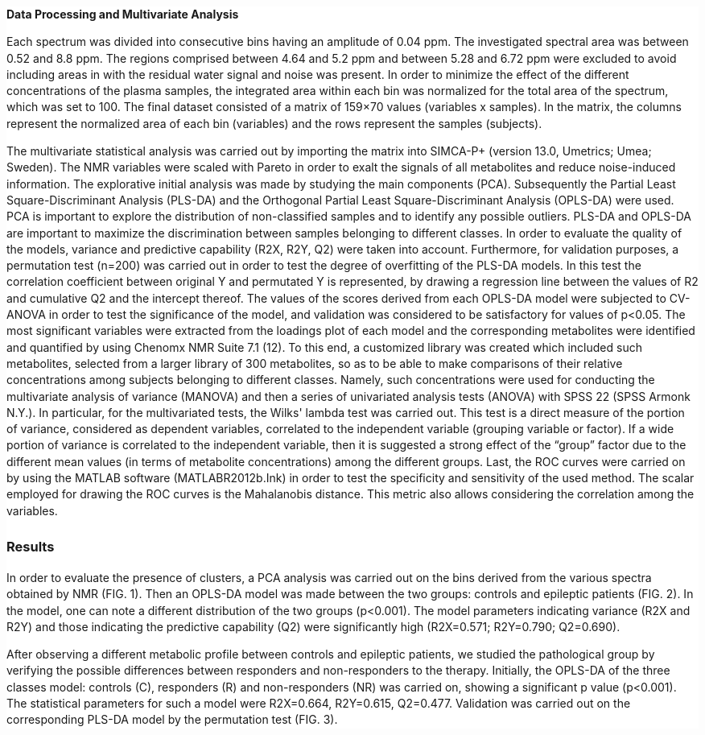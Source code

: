 **Data Processing and Multivariate Analysis**

Each spectrum was divided into consecutive bins having an amplitude of 0.04 ppm. The investigated spectral area was between 0.52 and 8.8 ppm. The regions comprised between 4.64 and 5.2 ppm and between 5.28 and 6.72 ppm were excluded to avoid including areas in with the residual water signal and noise was present. In order to minimize the effect of the different concentrations of the plasma samples, the integrated area within each bin was normalized for the total area of the spectrum, which was set to 100. The final dataset consisted of a matrix of 159×70 values (variables x samples). In the matrix, the columns represent the normalized area of each bin (variables) and the rows represent the samples (subjects).

The multivariate statistical analysis was carried out by importing the matrix into SIMCA-P+ (version 13.0, Umetrics; Umea; Sweden). The NMR variables were scaled with Pareto in order to exalt the signals of all metabolites and reduce noise-induced information. The explorative initial analysis was made by studying the main components (PCA). Subsequently the Partial Least Square-Discriminant Analysis (PLS-DA) and the Orthogonal Partial Least Square-Discriminant Analysis (OPLS-DA) were used. PCA is important to explore the distribution of non-classified samples and to identify any possible outliers. PLS-DA and OPLS-DA are important to maximize the discrimination between samples belonging to different classes. In order to evaluate the quality of the models, variance and predictive capability (R2X, R2Y, Q2) were taken into account. Furthermore, for validation purposes, a permutation test (n=200) was carried out in order to test the degree of overfitting of the PLS-DA models. In this test the correlation coefficient between original Y and permutated Y is represented, by drawing a regression line between the values of R2 and cumulative Q2 and the intercept thereof. The values of the scores derived from each OPLS-DA model were subjected to CV-ANOVA in order to test the significance of the model, and validation was considered to be satisfactory for values of p<0.05. The most significant variables were extracted from the loadings plot of each model and the corresponding metabolites were identified and quantified by using Chenomx NMR Suite 7.1 (12). To this end, a customized library was created which included such metabolites, selected from a larger library of 300 metabolites, so as to be able to make comparisons of their relative concentrations among subjects belonging to different classes. Namely, such concentrations were used for conducting the multivariate analysis of variance (MANOVA) and then a series of univariated analysis tests (ANOVA) with SPSS 22 (SPSS Armonk N.Y.). In particular, for the multivariated tests, the Wilks' lambda test was carried out. This test is a direct measure of the portion of variance, considered as dependent variables, correlated to the independent variable (grouping variable or factor). If a wide portion of variance is correlated to the independent variable, then it is suggested a strong effect of the “group” factor due to the different mean values (in terms of metabolite concentrations) among the different groups. Last, the ROC curves were carried on by using the MATLAB software (MATLABR2012b.Ink) in order to test the specificity and sensitivity of the used method. The scalar employed for drawing the ROC curves is the Mahalanobis distance. This metric also allows considering the correlation among the variables.

### Results

In order to evaluate the presence of clusters, a PCA analysis was carried out on the bins derived from the various spectra obtained by NMR (FIG. 1). Then an OPLS-DA model was made between the two groups: controls and epileptic patients (FIG. 2). In the model, one can note a different distribution of the two groups (p<0.001). The model parameters indicating variance (R2X and R2Y) and those indicating the predictive capability (Q2) were significantly high (R2X=0.571; R2Y=0.790; Q2=0.690).

After observing a different metabolic profile between controls and epileptic patients, we studied the pathological group by verifying the possible differences between responders and non-responders to the therapy. Initially, the OPLS-DA of the three classes model: controls (C), responders (R) and non-responders (NR) was carried on, showing a significant p value (p<0.001). The statistical parameters for such a model were R2X=0.664, R2Y=0.615, Q2=0.477. Validation was carried out on the corresponding PLS-DA model by the permutation test (FIG. 3).
